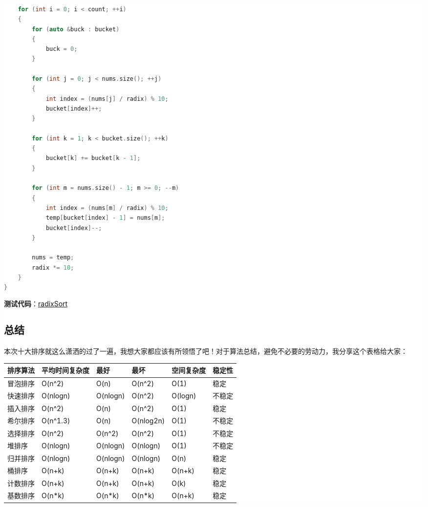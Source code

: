 ```cpp
    for (int i = 0; i < count; ++i)
    {
        for (auto &buck : bucket)
        {
            buck = 0;
        }

        for (int j = 0; j < nums.size(); ++j)
        {
            int index = (nums[j] / radix) % 10;
            bucket[index]++;
        }

        for (int k = 1; k < bucket.size(); ++k)
        {
            bucket[k] += bucket[k - 1];
        }

        for (int m = nums.size() - 1; m >= 0; --m)
        {
            int index = (nums[m] / radix) % 10;
            temp[bucket[index] - 1] = nums[m];
            bucket[index]--;
        }

        nums = temp;
        radix *= 10;
    }
}
```

**测试代码**：[radixSort](./排序测试/radixSort.cpp)

## 总结

本次十大排序就这么潇洒的过了一遍，我想大家都应该有所领悟了吧！对于算法总结，避免不必要的劳动力，我分享这个表格给大家：

| 排序算法 | 平均时间复杂度 | 最好     | 最坏      | 空间复杂度 | 稳定性 |
| :------- | :------------- | :------- | :-------- | :--------- | :----- |
| 冒泡排序 | O(n^2)         | O(n)     | O(n^2)    | O(1)       | 稳定   |
| 快速排序 | O(nlogn)       | O(nlogn) | O(n^2)    | O(logn)    | 不稳定 |
| 插入排序 | O(n^2)         | O(n)     | O(n^2)    | O(1)       | 稳定   |
| 希尔排序 | O(n^1.3)       | O(n)     | O(nlog2n) | O(1)       | 不稳定 |
| 选择排序 | O(n^2)         | O(n^2)   | O(n^2)    | O(1)       | 不稳定 |
| 堆排序   | O(nlogn)       | O(nlogn) | O(nlogn)  | O(1)       | 不稳定 |
| 归并排序 | O(nlogn)       | O(nlogn) | O(nlogn)  | O(n)       | 稳定   |
| 桶排序   | O(n+k)         | O(n+k)   | O(n+k)    | O(n+k)     | 稳定   |
| 计数排序 | O(n+k)         | O(n+k)   | O(n+k)    | O(k)       | 稳定   |
| 基数排序 | O(n*k)         | O(n*k)   | O(n*k)    | O(n+k)     | 稳定   |
